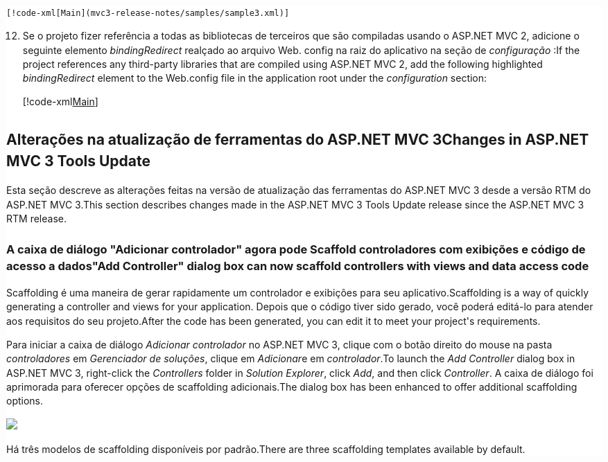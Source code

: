     [!code-xml[Main](mvc3-release-notes/samples/sample3.xml)]
12. <span data-ttu-id="5b6df-224">Se o projeto fizer referência a todas as bibliotecas de terceiros que são compiladas usando o ASP.NET MVC 2, adicione o seguinte elemento *bindingRedirect* realçado ao arquivo Web. config na raiz do aplicativo na seção de *configuração* :</span><span class="sxs-lookup"><span data-stu-id="5b6df-224">If the project references any third-party libraries that are compiled using ASP.NET MVC 2, add the following highlighted *bindingRedirect* element to the Web.config file in the application root under the *configuration* section:</span></span> 

    [!code-xml[Main](mvc3-release-notes/samples/sample4.xml)]

<a id="tu-changes"></a>
## <a name="changes-in-aspnet-mvc-3-tools-update"></a><span data-ttu-id="5b6df-225">Alterações na atualização de ferramentas do ASP.NET MVC 3</span><span class="sxs-lookup"><span data-stu-id="5b6df-225">Changes in ASP.NET MVC 3 Tools Update</span></span>

<span data-ttu-id="5b6df-226">Esta seção descreve as alterações feitas na versão de atualização das ferramentas do ASP.NET MVC 3 desde a versão RTM do ASP.NET MVC 3.</span><span class="sxs-lookup"><span data-stu-id="5b6df-226">This section describes changes made in the ASP.NET MVC 3 Tools Update release since the ASP.NET MVC 3 RTM release.</span></span>

<a id="tu-AddControllerDialog"></a>
### <a name="add-controller-dialog-box-can-now-scaffold-controllers-with-views-and-data-access-code"></a><span data-ttu-id="5b6df-227">A caixa de diálogo "Adicionar controlador" agora pode Scaffold controladores com exibições e código de acesso a dados</span><span class="sxs-lookup"><span data-stu-id="5b6df-227">"Add Controller" dialog box can now scaffold controllers with views and data access code</span></span>

<span data-ttu-id="5b6df-228">Scaffolding é uma maneira de gerar rapidamente um controlador e exibições para seu aplicativo.</span><span class="sxs-lookup"><span data-stu-id="5b6df-228">Scaffolding is a way of quickly generating a controller and views for your application.</span></span> <span data-ttu-id="5b6df-229">Depois que o código tiver sido gerado, você poderá editá-lo para atender aos requisitos do seu projeto.</span><span class="sxs-lookup"><span data-stu-id="5b6df-229">After the code has been generated, you can edit it to meet your project's requirements.</span></span>

<span data-ttu-id="5b6df-230">Para iniciar a caixa de diálogo *Adicionar controlador* no ASP.NET MVC 3, clique com o botão direito do mouse na pasta *controladores* em *Gerenciador de soluções*, clique em *Adicionar*e em *controlador*.</span><span class="sxs-lookup"><span data-stu-id="5b6df-230">To launch the *Add Controller* dialog box in ASP.NET MVC 3, right-click the *Controllers* folder in *Solution Explorer*, click *Add*, and then click *Controller*.</span></span> <span data-ttu-id="5b6df-231">A caixa de diálogo foi aprimorada para oferecer opções de scaffolding adicionais.</span><span class="sxs-lookup"><span data-stu-id="5b6df-231">The dialog box has been enhanced to offer additional scaffolding options.</span></span>

![](mvc3-release-notes/_static/image1.png)

<span data-ttu-id="5b6df-232">Há três modelos de scaffolding disponíveis por padrão.</span><span class="sxs-lookup"><span data-stu-id="5b6df-232">There are three scaffolding templates available by default.</span></span>
